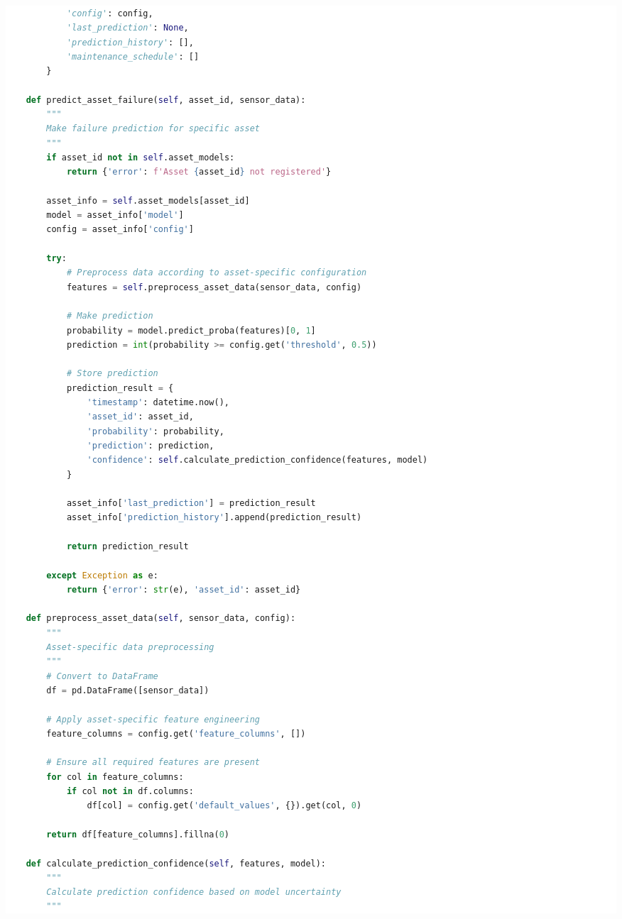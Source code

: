 ```python
            'config': config,
            'last_prediction': None,
            'prediction_history': [],
            'maintenance_schedule': []
        }
    
    def predict_asset_failure(self, asset_id, sensor_data):
        """
        Make failure prediction for specific asset
        """
        if asset_id not in self.asset_models:
            return {'error': f'Asset {asset_id} not registered'}
        
        asset_info = self.asset_models[asset_id]
        model = asset_info['model']
        config = asset_info['config']
        
        try:
            # Preprocess data according to asset-specific configuration
            features = self.preprocess_asset_data(sensor_data, config)
            
            # Make prediction
            probability = model.predict_proba(features)[0, 1]
            prediction = int(probability >= config.get('threshold', 0.5))
            
            # Store prediction
            prediction_result = {
                'timestamp': datetime.now(),
                'asset_id': asset_id,
                'probability': probability,
                'prediction': prediction,
                'confidence': self.calculate_prediction_confidence(features, model)
            }
            
            asset_info['last_prediction'] = prediction_result
            asset_info['prediction_history'].append(prediction_result)
            
            return prediction_result
            
        except Exception as e:
            return {'error': str(e), 'asset_id': asset_id}
    
    def preprocess_asset_data(self, sensor_data, config):
        """
        Asset-specific data preprocessing
        """
        # Convert to DataFrame
        df = pd.DataFrame([sensor_data])
        
        # Apply asset-specific feature engineering
        feature_columns = config.get('feature_columns', [])
        
        # Ensure all required features are present
        for col in feature_columns:
            if col not in df.columns:
                df[col] = config.get('default_values', {}).get(col, 0)
        
        return df[feature_columns].fillna(0)
    
    def calculate_prediction_confidence(self, features, model):
        """
        Calculate prediction confidence based on model uncertainty
        """
```